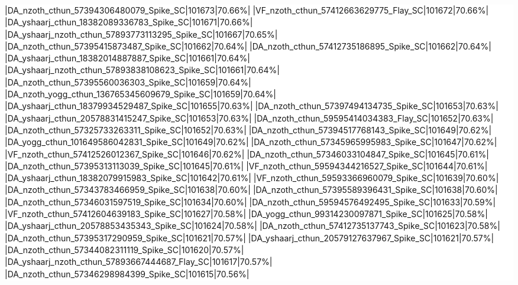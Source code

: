 |DA_nzoth_cthun_57394306480079_Spike_SC|101673|70.66%|
|VF_nzoth_cthun_57412663629775_Flay_SC|101672|70.66%|
|DA_yshaarj_cthun_18382089336783_Spike_SC|101671|70.66%|
|DA_yshaarj_nzoth_cthun_57893773113295_Spike_SC|101667|70.65%|
|DA_nzoth_cthun_57395415873487_Spike_SC|101662|70.64%|
|DA_nzoth_cthun_57412735186895_Spike_SC|101662|70.64%|
|DA_yshaarj_cthun_18382014887887_Spike_SC|101661|70.64%|
|DA_yshaarj_nzoth_cthun_57893838108623_Spike_SC|101661|70.64%|
|DA_nzoth_cthun_57395560036303_Spike_SC|101659|70.64%|
|DA_nzoth_yogg_cthun_136765345609679_Spike_SC|101659|70.64%|
|DA_yshaarj_cthun_18379934529487_Spike_SC|101655|70.63%|
|DA_nzoth_cthun_57397494134735_Spike_SC|101653|70.63%|
|DA_yshaarj_cthun_20578831415247_Spike_SC|101653|70.63%|
|DA_nzoth_cthun_59595414034383_Flay_SC|101652|70.63%|
|DA_nzoth_cthun_57325733263311_Spike_SC|101652|70.63%|
|DA_nzoth_cthun_57394517768143_Spike_SC|101649|70.62%|
|DA_yogg_cthun_101649586042831_Spike_SC|101649|70.62%|
|DA_nzoth_cthun_57345965995983_Spike_SC|101647|70.62%|
|VF_nzoth_cthun_57412526012367_Spike_SC|101646|70.62%|
|DA_nzoth_cthun_57346033104847_Spike_SC|101645|70.61%|
|DA_nzoth_cthun_57395313113039_Spike_SC|101645|70.61%|
|VF_nzoth_cthun_59594344216527_Spike_SC|101644|70.61%|
|DA_yshaarj_cthun_18382079915983_Spike_SC|101642|70.61%|
|VF_nzoth_cthun_59593366960079_Spike_SC|101639|70.60%|
|DA_nzoth_cthun_57343783466959_Spike_SC|101638|70.60%|
|DA_nzoth_cthun_57395589396431_Spike_SC|101638|70.60%|
|DA_nzoth_cthun_57346031597519_Spike_SC|101634|70.60%|
|DA_nzoth_cthun_59594576492495_Spike_SC|101633|70.59%|
|VF_nzoth_cthun_57412604639183_Spike_SC|101627|70.58%|
|DA_yogg_cthun_99314230097871_Spike_SC|101625|70.58%|
|DA_yshaarj_cthun_20578853435343_Spike_SC|101624|70.58%|
|DA_nzoth_cthun_57412735137743_Spike_SC|101623|70.58%|
|DA_nzoth_cthun_57395317290959_Spike_SC|101621|70.57%|
|DA_yshaarj_cthun_20579127637967_Spike_SC|101621|70.57%|
|DA_nzoth_cthun_57344082311119_Spike_SC|101620|70.57%|
|DA_yshaarj_nzoth_cthun_57893667444687_Flay_SC|101617|70.57%|
|DA_nzoth_cthun_57346298984399_Spike_SC|101615|70.56%|